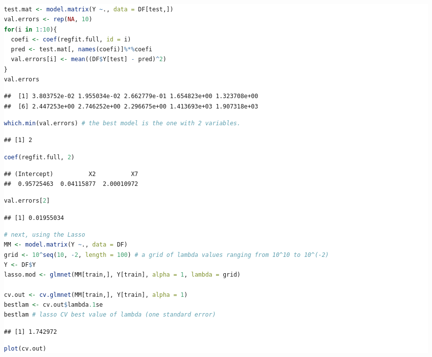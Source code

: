 ```r
test.mat <- model.matrix(Y ~., data = DF[test,])
val.errors <- rep(NA, 10)
for(i in 1:10){
  coefi <- coef(regfit.full, id = i)
  pred <- test.mat[, names(coefi)]%*%coefi
  val.errors[i] <- mean((DF$Y[test] - pred)^2)
}
val.errors
```

```
##  [1] 3.803752e-02 1.955034e-02 2.662779e-01 1.654823e+00 1.323708e+00
##  [6] 2.447253e+00 2.746252e+00 2.296675e+00 1.413693e+03 1.907318e+03
```

```r
which.min(val.errors) # the best model is the one with 2 variables.
```

```
## [1] 2
```

```r
coef(regfit.full, 2)
```

```
## (Intercept)          X2          X7 
##  0.95725463  0.04115877  2.00010972
```

```r
val.errors[2]
```

```
## [1] 0.01955034
```

```r
# next, using the Lasso
MM <- model.matrix(Y ~., data = DF)
grid <- 10^seq(10, -2, length = 100) # a grid of lambda values ranging from 10^10 to 10^(-2)
Y <- DF$Y
lasso.mod <- glmnet(MM[train,], Y[train], alpha = 1, lambda = grid)

cv.out <- cv.glmnet(MM[train,], Y[train], alpha = 1)
bestlam <- cv.out$lambda.1se
bestlam # lasso CV best value of lambda (one standard error)
```

```
## [1] 1.742972
```

```r
plot(cv.out)
```
